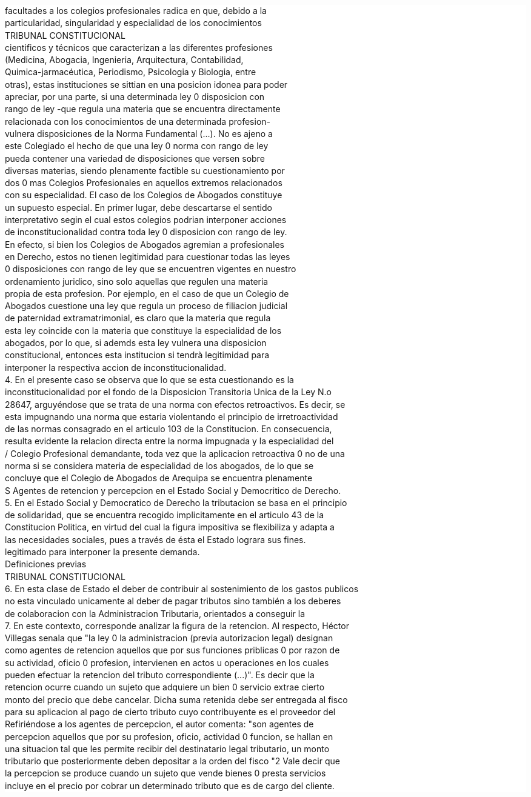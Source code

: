 facultades a los colegios profesionales radica en que, debido a la  
particularidad, singularidad y especialidad de los conocimientos  
TRIBUNAL CONSTITUCIONAL  
cientificos y técnicos que caracterizan a las diferentes profesiones  
(Medicina, Abogacia, Ingenieria, Arquitectura, Contabilidad,  
Quimica-jarmacéutica, Periodismo, Psicologia y Biologia, entre  
otras), estas instituciones se sittian en una posicion idonea para poder  
apreciar, por una parte, si una determinada ley 0 disposicion con  
rango de ley -que regula una materia que se encuentra directamente  
relacionada con los conocimientos de una determinada profesion-  
vulnera disposiciones de la Norma Fundamental (...). No es ajeno a  
este Colegiado el hecho de que una ley 0 norma con rango de ley  
pueda contener una variedad de disposiciones que versen sobre  
diversas materias, siendo plenamente factible su cuestionamiento por  
dos 0 mas Colegios Profesionales en aquellos extremos relacionados  
con su especialidad. El caso de los Colegios de Abogados constituye  
un supuesto especial. En primer lugar, debe descartarse el sentido  
interpretativo segin el cual estos colegios podrian interponer acciones  
de inconstitucionalidad contra toda ley 0 disposicion con rango de ley.  
En efecto, si bien los Colegios de Abogados agremian a profesionales  
en Derecho, estos no tienen legitimidad para cuestionar todas las leyes  
0 disposiciones con rango de ley que se encuentren vigentes en nuestro  
ordenamiento juridico, sino solo aquellas que regulen una materia  
propia de esta profesion. Por ejemplo, en el caso de que un Colegio de  
Abogados cuestione una ley que regula un proceso de filiacion judicial  
de paternidad extramatrimonial, es claro que la materia que regula  
esta ley coincide con la materia que constituye la especialidad de los  
abogados, por lo que, si ademds esta ley vulnera una disposicion  
constitucional, entonces esta institucion si tendrà legitimidad para  
interponer la respectiva accion de inconstitucionalidad.  
4. En el presente caso se observa que lo que se esta cuestionando es la  
inconstitucionalidad por el fondo de la Disposicion Transitoria Unica de la Ley N.o  
28647, arguyéndose que se trata de una norma con efectos retroactivos. Es decir, se  
esta impugnando una norma que estaria violentando el principio de irretroactividad  
de las normas consagrado en el articulo 103 de la Constitucion. En consecuencia,  
resulta evidente la relacion directa entre la norma impugnada y la especialidad del  
/ Colegio Profesional demandante, toda vez que la aplicacion retroactiva 0 no de una  
norma si se considera materia de especialidad de los abogados, de lo que se  
concluye que el Colegio de Abogados de Arequipa se encuentra plenamente  
S Agentes de retencion y percepcion en el Estado Social y Democritico de Derecho.  
5. En el Estado Social y Democratico de Derecho la tributacion se basa en el principio  
de solidaridad, que se encuentra recogido implicitamente en el articulo 43 de la  
Constitucion Politica, en virtud del cual la figura impositiva se flexibiliza y adapta a  
las necesidades sociales, pues a través de ésta el Estado lograra sus fines.  
legitimado para interponer la presente demanda.  
Definiciones previas  
TRIBUNAL CONSTITUCIONAL  
6. En esta clase de Estado el deber de contribuir al sostenimiento de los gastos publicos  
no esta vinculado unicamente al deber de pagar tributos sino también a los deberes  
de colaboracion con la Administracion Tributaria, orientados a conseguir la  
7. En este contexto, corresponde analizar la figura de la retencion. Al respecto, Héctor  
Villegas senala que "la ley 0 la administracion (previa autorizacion legal) designan  
como agentes de retencion aquellos que por sus funciones priblicas 0 por razon de  
su actividad, oficio 0 profesion, intervienen en actos u operaciones en los cuales  
pueden efectuar la retencion del tributo correspondiente (...)". Es decir que la  
retencion ocurre cuando un sujeto que adquiere un bien 0 servicio extrae cierto  
monto del precio que debe cancelar. Dicha suma retenida debe ser entregada al fisco  
para su aplicacion al pago de cierto tributo cuyo contribuyente es el proveedor del  
Refiriéndose a los agentes de percepcion, el autor comenta: "son agentes de  
percepcion aquellos que por su profesion, oficio, actividad 0 funcion, se hallan en  
una situacion tal que les permite recibir del destinatario legal tributario, un monto  
tributario que posteriormente deben depositar a la orden del fisco "2 Vale decir que  
la percepcion se produce cuando un sujeto que vende bienes 0 presta servicios  
incluye en el precio por cobrar un determinado tributo que es de cargo del cliente.  